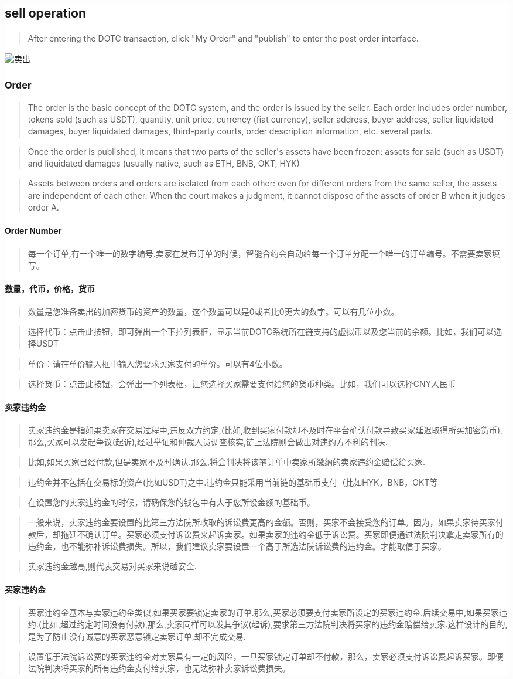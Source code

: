 ## sell operation

>After entering the DOTC transaction, click "My Order" and "publish" to enter the post order interface.

![卖出](/assets/images/publish.jpg)

### Order

>The order is the basic concept of the DOTC system, and the order is issued by the seller. Each order includes order number, tokens sold (such as USDT), quantity, unit price, currency (fiat currency), seller address, buyer address, seller liquidated damages, buyer liquidated damages, third-party courts, order description information, etc. several parts.

>Once the order is published, it means that two parts of the seller's assets have been frozen: assets for sale (such as USDT) and liquidated damages (usually native, such as ETH, BNB, OKT, HYK)

>Assets between orders and orders are isolated from each other: even for different orders from the same seller, the assets are independent of each other. When the court makes a judgment, it cannot dispose of the assets of order B when it judges order A.

#### Order Number

>每一个订单,有一个唯一的数字编号.卖家在发布订单的时候，智能合约会自动给每一个订单分配一个唯一的订单编号。不需要卖家填写。

#### 数量，代币，价格，货币

>数量是您准备卖出的加密货币的资产的数量，这个数量可以是0或者比0更大的数字。可以有几位小数。

>选择代币：点击此按钮，即可弹出一个下拉列表框，显示当前DOTC系统所在链支持的虚拟币以及您当前的余额。比如，我们可以选择USDT

>单价：请在单价输入框中输入您要求买家支付的单价。可以有4位小数。

>选择货币：点击此按钮，会弹出一个列表框，让您选择买家需要支付给您的货币种类。比如，我们可以选择CNY人民币


#### 卖家违约金

>卖家违约金是指如果卖家在交易过程中,违反双方约定,(比如,收到买家付款却不及时在平台确认付款导致买家延迟取得所买加密货币),那么,买家可以发起争议(起诉),经过举证和仲裁人员调查核实,链上法院则会做出对违约方不利的判决.

>比如,如果买家已经付款,但是卖家不及时确认.那么,将会判决将该笔订单中卖家所缴纳的卖家违约金赔偿给买家.

>违约金并不包括在交易标的资产(比如USDT)之中.违约金只能采用当前链的基础币支付（比如HYK，BNB，OKT等

>在设置您的卖家违约金的时候，请确保您的钱包中有大于您所设金额的基础币。

>一般来说，卖家违约金要设置的比第三方法院所收取的诉讼费更高的金额。否则，买家不会接受您的订单。因为，如果卖家待买家付款后，却拖延不确认订单。买家必须支付诉讼费来起诉卖家。如果卖家的违约金低于诉讼费。买家即便通过法院判决拿走卖家所有的违约金，也不能弥补诉讼费损失。所以，我们建议卖家要设置一个高于所选法院诉讼费的违约金。才能取信于买家。

>卖家违约金越高,则代表交易对买家来说越安全.

#### 买家违约金

>买家违约金基本与卖家违约金类似,如果买家要锁定卖家的订单.那么,买家必须要支付卖家所设定的买家违约金.后续交易中,如果买家违约.(比如,超过约定时间没有付款),那么,卖家同样可以发其争议(起诉),要求第三方法院判决将买家的违约金赔偿给卖家.这样设计的目的,是为了防止没有诚意的买家恶意锁定卖家订单,却不完成交易.

>设置低于法院诉讼费的买家违约金对卖家具有一定的风险，一旦买家锁定订单却不付款，那么，卖家必须支付诉讼费起诉买家。即便法院判决将买家的所有违约金支付给卖家，也无法弥补卖家诉讼费损失。
